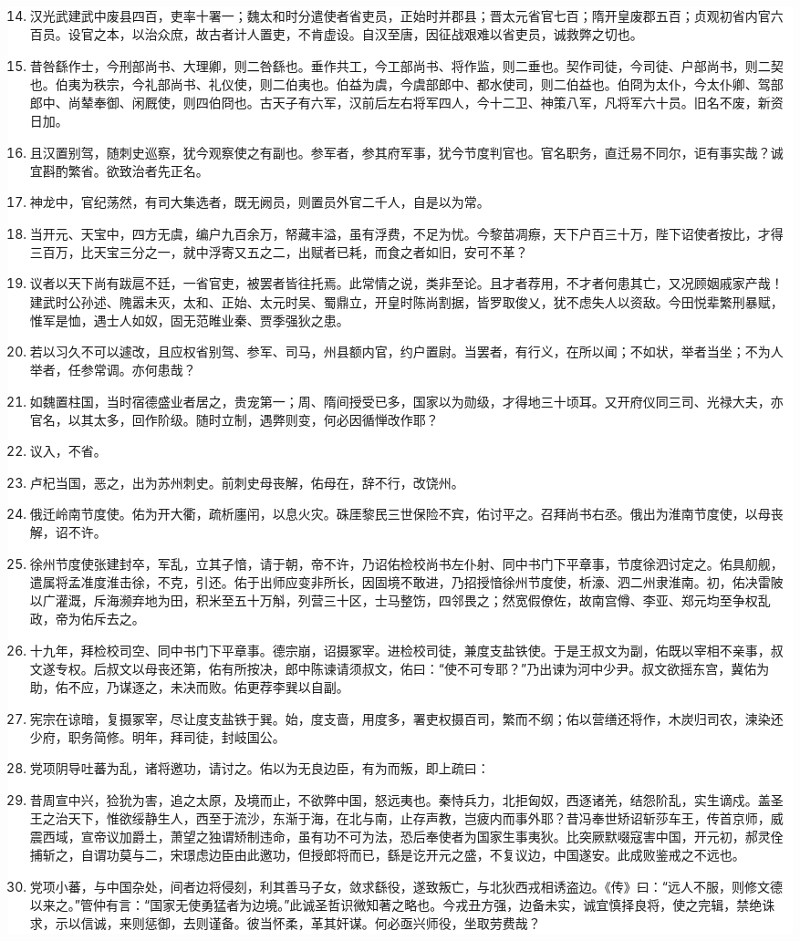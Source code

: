 14. <span id="列传第九十一_贾杜令狐-14"></span>
汉光武建武中废县四百，吏率十署一；魏太和时分遣使者省吏员，正始时并郡县；晋太元省官七百；隋开皇废郡五百；贞观初省内官六百员。设官之本，以治众庶，故古者计人置吏，不肯虚设。自汉至唐，因征战艰难以省吏员，诚救弊之切也。

15. <span id="列传第九十一_贾杜令狐-15"></span>
昔咎繇作士，今刑部尚书、大理卿，则二咎繇也。垂作共工，今工部尚书、将作监，则二垂也。契作司徒，今司徒、户部尚书，则二契也。伯夷为秩宗，今礼部尚书、礼仪使，则二伯夷也。伯益为虞，今虞部郎中、都水使司，则二伯益也。伯冏为太仆，今太仆卿、驾部郎中、尚辇奉御、闲厩使，则四伯冏也。古天子有六军，汉前后左右将军四人，今十二卫、神策八军，凡将军六十员。旧名不废，新资日加。

16. <span id="列传第九十一_贾杜令狐-16"></span>
且汉置别驾，随刺史巡察，犹今观察使之有副也。参军者，参其府军事，犹今节度判官也。官名职务，直迁易不同尔，讵有事实哉？诚宜斟酌繁省。欲致治者先正名。

17. <span id="列传第九十一_贾杜令狐-17"></span>
神龙中，官纪荡然，有司大集选者，既无阙员，则置员外官二千人，自是以为常。

18. <span id="列传第九十一_贾杜令狐-18"></span>
当开元、天宝中，四方无虞，编户九百余万，帑藏丰溢，虽有浮费，不足为忧。今黎苗凋瘵，天下户百三十万，陛下诏使者按比，才得三百万，比天宝三分之一，就中浮寄又五之二，出赋者已耗，而食之者如旧，安可不革？

19. <span id="列传第九十一_贾杜令狐-19"></span>
议者以天下尚有跋扈不廷，一省官吏，被罢者皆往托焉。此常情之说，类非至论。且才者荐用，不才者何患其亡，又况顾姻戚家产哉！建武时公孙述、隗嚣未灭，太和、正始、太元时吴、蜀鼎立，开皇时陈尚割据，皆罗取俊乂，犹不虑失人以资敌。今田悦辈繁刑暴赋，惟军是恤，遇士人如奴，固无范睢业秦、贾季强狄之患。

20. <span id="列传第九十一_贾杜令狐-20"></span>
若以习久不可以遽改，且应权省别驾、参军、司马，州县额内官，约户置尉。当罢者，有行义，在所以闻；不如状，举者当坐；不为人举者，任参常调。亦何患哉？

21. <span id="列传第九十一_贾杜令狐-21"></span>
如魏置柱国，当时宿德盛业者居之，贵宠第一；周、隋间授受已多，国家以为勋级，才得地三十顷耳。又开府仪同三司、光禄大夫，亦官名，以其太多，回作阶级。随时立制，遇弊则变，何必因循惮改作耶？

22. <span id="列传第九十一_贾杜令狐-22"></span>
议入，不省。

23. <span id="列传第九十一_贾杜令狐-23"></span>
卢杞当国，恶之，出为苏州刺史。前刺史母丧解，佑母在，辞不行，改饶州。

24. <span id="列传第九十一_贾杜令狐-24"></span>
俄迁岭南节度使。佑为开大衢，疏析廛闬，以息火灾。硃厓黎民三世保险不宾，佑讨平之。召拜尚书右丞。俄出为淮南节度使，以母丧解，诏不许。

25. <span id="列传第九十一_贾杜令狐-25"></span>
徐州节度使张建封卒，军乱，立其子愔，请于朝，帝不许，乃诏佑检校尚书左仆射、同中书门下平章事，节度徐泗讨定之。佑具舠舰，遣属将孟准度淮击徐，不克，引还。佑于出师应变非所长，因固境不敢进，乃招授愔徐州节度使，析濠、泗二州隶淮南。初，佑决雷陂以广灌溉，斥海濒弃地为田，积米至五十万斛，列营三十区，士马整饬，四邻畏之；然宽假僚佐，故南宫僔、李亚、郑元均至争权乱政，帝为佑斥去之。

26. <span id="列传第九十一_贾杜令狐-26"></span>
十九年，拜检校司空、同中书门下平章事。德宗崩，诏摄冢宰。进检校司徒，兼度支盐铁使。于是王叔文为副，佑既以宰相不亲事，叔文遂专权。后叔文以母丧还第，佑有所按决，郎中陈谏请须叔文，佑曰：“使不可专耶？”乃出谏为河中少尹。叔文欲摇东宫，冀佑为助，佑不应，乃谋逐之，未决而败。佑更荐李巽以自副。

27. <span id="列传第九十一_贾杜令狐-27"></span>
宪宗在谅暗，复摄冢宰，尽让度支盐铁于巽。始，度支啬，用度多，署吏权摄百司，繁而不纲；佑以营缮还将作，木炭归司农，湅染还少府，职务简修。明年，拜司徒，封岐国公。

28. <span id="列传第九十一_贾杜令狐-28"></span>
党项阴导吐蕃为乱，诸将邀功，请讨之。佑以为无良边臣，有为而叛，即上疏曰：

29. <span id="列传第九十一_贾杜令狐-29"></span>
昔周宣中兴，猃狁为害，追之太原，及境而止，不欲弊中国，怒远夷也。秦恃兵力，北拒匈奴，西逐诸羌，结怨阶乱，实生谪戍。盖圣王之治天下，惟欲绥静生人，西至于流沙，东渐于海，在北与南，止存声教，岂疲内而事外耶？昔冯奉世矫诏斩莎车王，传首京师，威震西域，宣帝议加爵土，萧望之独谓矫制违命，虽有功不可为法，恐后奉使者为国家生事夷狄。比突厥默啜寇害中国，开元初，郝灵佺捕斩之，自谓功莫与二，宋璟虑边臣由此邀功，但授郎将而已，繇是讫开元之盛，不复议边，中国遂安。此成败鉴戒之不远也。

30. <span id="列传第九十一_贾杜令狐-30"></span>
党项小蕃，与中国杂处，间者边将侵刻，利其善马子女，敛求繇役，遂致叛亡，与北狄西戎相诱盗边。《传》曰：“远人不服，则修文德以来之。”管仲有言：“国家无使勇猛者为边境。”此诚圣哲识微知著之略也。今戎丑方强，边备未实，诚宜慎择良将，使之完辑，禁绝诛求，示以信诚，来则惩御，去则谨备。彼当怀柔，革其奸谋。何必亟兴师役，坐取劳费哉？
